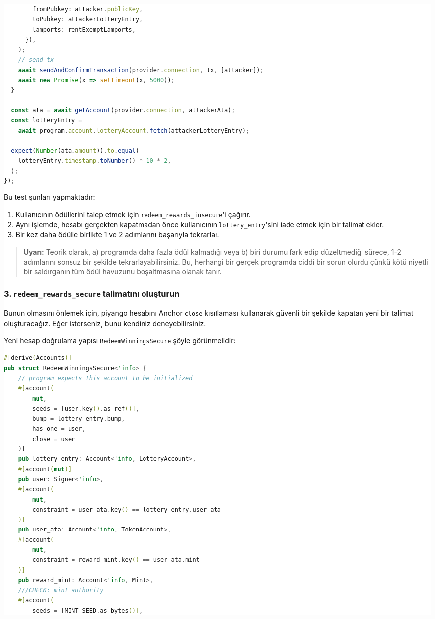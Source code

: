 ```typescript
        fromPubkey: attacker.publicKey,
        toPubkey: attackerLotteryEntry,
        lamports: rentExemptLamports,
      }),
    );
    // send tx
    await sendAndConfirmTransaction(provider.connection, tx, [attacker]);
    await new Promise(x => setTimeout(x, 5000));
  }

  const ata = await getAccount(provider.connection, attackerAta);
  const lotteryEntry =
    await program.account.lotteryAccount.fetch(attackerLotteryEntry);

  expect(Number(ata.amount)).to.equal(
    lotteryEntry.timestamp.toNumber() * 10 * 2,
  );
});
```

Bu test şunları yapmaktadır:

1. Kullanıcının ödüllerini talep etmek için `redeem_rewards_insecure`'i çağırır.
2. Aynı işlemde, hesabı gerçekten kapatmadan önce kullanıcının `lottery_entry`'sini iade etmek için bir talimat ekler.
3. Bir kez daha ödülle birlikte 1 ve 2 adımlarını başarıyla tekrarlar.

> **Uyarı:** Teorik olarak, a) programda daha fazla ödül kalmadığı veya b) biri durumu fark edip düzeltmediği sürece, 1-2 adımlarını sonsuz bir şekilde tekrarlayabilirsiniz. Bu, herhangi bir gerçek programda ciddi bir sorun olurdu çünkü kötü niyetli bir saldırganın tüm ödül havuzunu boşaltmasına olanak tanır.

### 3. `redeem_rewards_secure` talimatını oluşturun

Bunun olmasını önlemek için, piyango hesabını Anchor `close` kısıtlaması kullanarak güvenli bir şekilde kapatan yeni bir talimat oluşturacağız. Eğer isterseniz, bunu kendiniz deneyebilirsiniz.

Yeni hesap doğrulama yapısı `RedeemWinningsSecure` şöyle görünmelidir:

```rust
#[derive(Accounts)]
pub struct RedeemWinningsSecure<'info> {
    // program expects this account to be initialized
    #[account(
        mut,
        seeds = [user.key().as_ref()],
        bump = lottery_entry.bump,
        has_one = user,
        close = user
    )]
    pub lottery_entry: Account<'info, LotteryAccount>,
    #[account(mut)]
    pub user: Signer<'info>,
    #[account(
        mut,
        constraint = user_ata.key() == lottery_entry.user_ata
    )]
    pub user_ata: Account<'info, TokenAccount>,
    #[account(
        mut,
        constraint = reward_mint.key() == user_ata.mint
    )]
    pub reward_mint: Account<'info, Mint>,
    ///CHECK: mint authority
    #[account(
        seeds = [MINT_SEED.as_bytes()],
```